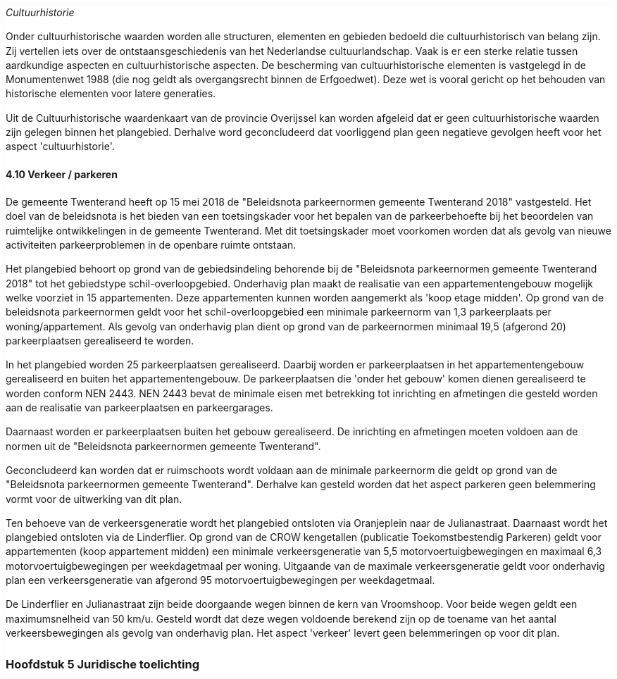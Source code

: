 *Cultuurhistorie*

Onder cultuurhistorische waarden worden alle structuren, elementen en gebieden bedoeld die cultuurhistorisch van belang zijn. Zij vertellen iets over de ontstaansgeschiedenis van het Nederlandse cultuurlandschap. Vaak is er een sterke relatie tussen aardkundige aspecten en cultuurhistorische aspecten. De bescherming van cultuurhistorische elementen is vastgelegd in de Monumentenwet 1988 (die nog geldt als overgangsrecht binnen de Erfgoedwet). Deze wet is vooral gericht op het behouden van historische elementen voor latere generaties.

Uit de Cultuurhistorische waardenkaart van de provincie Overijssel kan worden afgeleid dat er geen cultuurhistorische waarden zijn gelegen binnen het plangebied. Derhalve word geconcludeerd dat voorliggend plan geen negatieve gevolgen heeft voor het aspect 'cultuurhistorie'.

#### 4\.10 Verkeer / parkeren

De gemeente Twenterand heeft op 15 mei 2018 de "Beleidsnota parkeernormen gemeente Twenterand 2018" vastgesteld. Het doel van de beleidsnota is het bieden van een toetsingskader voor het bepalen van de parkeerbehoefte bij het beoordelen van ruimtelijke ontwikkelingen in de gemeente Twenterand. Met dit toetsingskader moet voorkomen worden dat als gevolg van nieuwe activiteiten parkeerproblemen in de openbare ruimte ontstaan.

Het plangebied behoort op grond van de gebiedsindeling behorende bij de "Beleidsnota parkeernormen gemeente Twenterand 2018" tot het gebiedstype schil\-overloopgebied. Onderhavig plan maakt de realisatie van een appartementengebouw mogelijk welke voorziet in 15 appartementen. Deze appartementen kunnen worden aangemerkt als 'koop etage midden'. Op grond van de beleidsnota parkeernormen geldt voor het schil\-overloopgebied een minimale parkeernorm van 1,3 parkeerplaats per woning/appartement. Als gevolg van onderhavig plan dient op grond van de parkeernormen minimaal 19,5 (afgerond 20\) parkeerplaatsen gerealiseerd te worden.

In het plangebied worden 25 parkeerplaatsen gerealiseerd. Daarbij worden er parkeerplaatsen in het appartementengebouw gerealiseerd en buiten het appartementengebouw. De parkeerplaatsen die 'onder het gebouw' komen dienen gerealiseerd te worden conform NEN 2443\. NEN 2443 bevat de minimale eisen met betrekking tot inrichting en afmetingen die gesteld worden aan de realisatie van parkeerplaatsen en parkeergarages.

Daarnaast worden er parkeerplaatsen buiten het gebouw gerealiseerd. De inrichting en afmetingen moeten voldoen aan de normen uit de "Beleidsnota parkeernormen gemeente Twenterand".

Geconcludeerd kan worden dat er ruimschoots wordt voldaan aan de minimale parkeernorm die geldt op grond van de "Beleidsnota parkeernormen gemeente Twenterand". Derhalve kan gesteld worden dat het aspect parkeren geen belemmering vormt voor de uitwerking van dit plan.

Ten behoeve van de verkeersgeneratie wordt het plangebied ontsloten via Oranjeplein naar de Julianastraat. Daarnaast wordt het plangebied ontsloten via de Linderflier. Op grond van de CROW kengetallen (publicatie Toekomstbestendig Parkeren) geldt voor appartementen (koop appartement midden) een minimale verkeersgeneratie van 5,5 motorvoertuigbewegingen en maximaal 6,3 motorvoertuigbewegingen per weekdagetmaal per woning. Uitgaande van de maximale verkeersgeneratie geldt voor onderhavig plan een verkeersgeneratie van afgerond 95 motorvoertuigbewegingen per weekdagetmaal.

De Linderflier en Julianastraat zijn beide doorgaande wegen binnen de kern van Vroomshoop. Voor beide wegen geldt een maximumsnelheid van 50 km/u. Gesteld wordt dat deze wegen voldoende berekend zijn op de toename van het aantal verkeersbewegingen als gevolg van onderhavig plan. Het aspect 'verkeer' levert geen belemmeringen op voor dit plan.

### Hoofdstuk 5 Juridische toelichting
